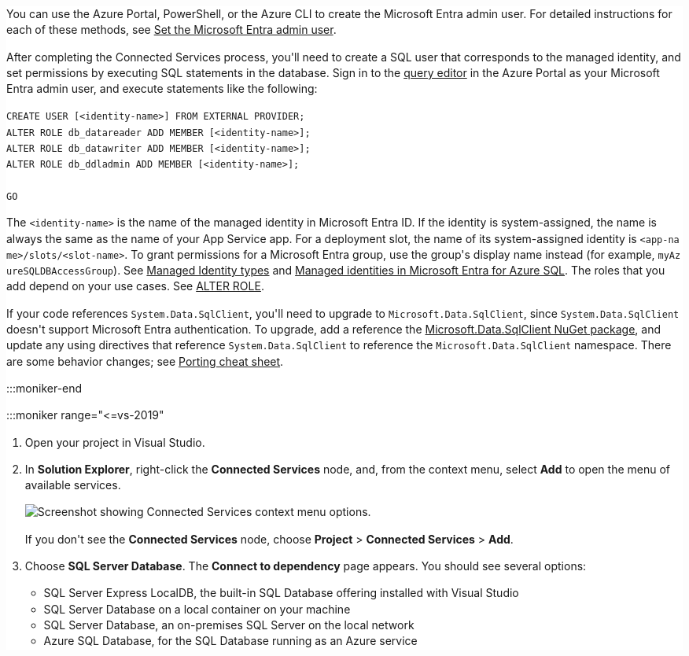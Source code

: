 You can use the Azure Portal, PowerShell, or the Azure CLI to create the Microsoft Entra admin user. For detailed instructions for each of these methods, see [Set the Microsoft Entra admin user](/azure/azure-sql/database/authentication-aad-configure?view=azuresql&preserve-view=true&tabs=azure-portal#azure-sql-database-and-azure-synapse-analytics).

After completing the Connected Services process, you'll need to create a SQL user that corresponds to the managed identity, and set permissions by executing SQL statements in the database. Sign in to the [query editor](/azure/azure-sql/database/connect-query-portal?view=azuresql&preserve-view=true) in the Azure Portal as your Microsoft Entra admin user, and execute statements like the following:

```tsql
CREATE USER [<identity-name>] FROM EXTERNAL PROVIDER;
ALTER ROLE db_datareader ADD MEMBER [<identity-name>];
ALTER ROLE db_datawriter ADD MEMBER [<identity-name>];
ALTER ROLE db_ddladmin ADD MEMBER [<identity-name>];

GO
```

The `<identity-name>` is the name of the managed identity in Microsoft Entra ID. If the identity is system-assigned, the name is always the same as the name of your App Service app. For a deployment slot, the name of its system-assigned identity is `<app-name>/slots/<slot-name>`. To grant permissions for a Microsoft Entra group, use the group's display name instead (for example, `myAzureSQLDBAccessGroup`). See [Managed Identity types](/entra/identity/managed-identities-azure-resources/overview#managed-identity-types) and [Managed identities in Microsoft Entra for Azure SQL](/azure/azure-sql/database/authentication-azure-ad-user-assigned-managed-identity?view=azuresql&preserve-view=true). The roles that you add depend on your use cases. See [ALTER ROLE](/sql/t-sql/statements/alter-role-transact-sql?view=azuresqldb-current&preserve-view=true).

If your code references `System.Data.SqlClient`, you'll need to upgrade to `Microsoft.Data.SqlClient`, since `System.Data.SqlClient` doesn't support Microsoft Entra authentication. To upgrade, add a reference the [Microsoft.Data.SqlClient NuGet package](https://www.nuget.org/packages/Microsoft.Data.SqlClient), and update any using directives that reference `System.Data.SqlClient` to reference the `Microsoft.Data.SqlClient` namespace. There are some behavior changes; see [Porting cheat sheet](https://github.com/dotnet/SqlClient/blob/main/porting-cheat-sheet.md).

:::moniker-end

:::moniker range="<=vs-2019"

1. Open your project in Visual Studio.

1. In **Solution Explorer**, right-click the **Connected Services** node, and, from the context menu, select **Add** to open the menu of available services.

   ![Screenshot showing Connected Services context menu options.](./media/vs-2022/add-connected-service-context-menu-2.png)

   If you don't see the **Connected Services** node, choose **Project** > **Connected Services** > **Add**.

1. Choose **SQL Server Database**. The **Connect to dependency** page appears. You should see several options:

   - SQL Server Express LocalDB, the built-in SQL Database offering installed with Visual Studio
   - SQL Server Database on a local container on your machine
   - SQL Server Database, an on-premises SQL Server on the local network
   - Azure SQL Database, for the SQL Database running as an Azure service
